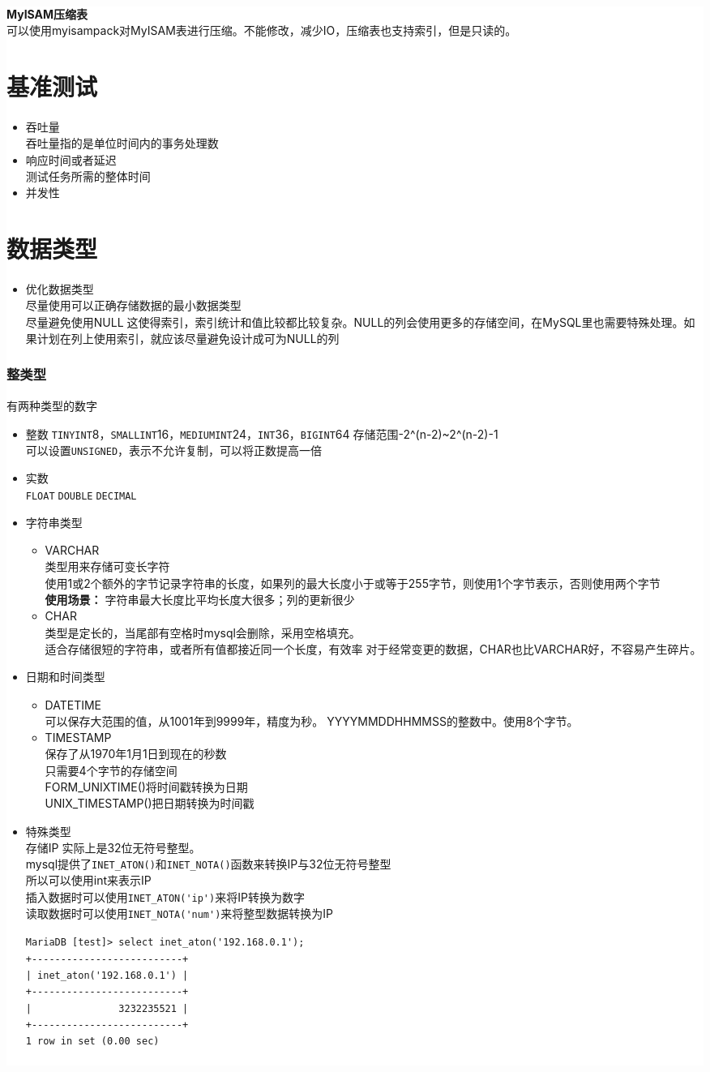 **MyISAM压缩表**  
可以使用myisampack对MyISAM表进行压缩。不能修改，减少IO，压缩表也支持索引，但是只读的。

# 基准测试  
- 吞吐量  
吞吐量指的是单位时间内的事务处理数
- 响应时间或者延迟  
测试任务所需的整体时间  
- 并发性  


# 数据类型  

- 优化数据类型  
尽量使用可以正确存储数据的最小数据类型  
尽量避免使用NULL  这使得索引，索引统计和值比较都比较复杂。NULL的列会使用更多的存储空间，在MySQL里也需要特殊处理。如果计划在列上使用索引，就应该尽量避免设计成可为NULL的列
### 整类型  
有两种类型的数字
- 整数
`TINYINT`8，`SMALLINT`16，`MEDIUMINT`24，`INT`36，`BIGINT`64  存储范围-2^(n-2)~2^(n-2)-1  
可以设置`UNSIGNED`，表示不允许复制，可以将正数提高一倍
- 实数  
`FLOAT` `DOUBLE` `DECIMAL`
- 字符串类型   
    - VARCHAR  
    类型用来存储可变长字符  
    使用1或2个额外的字节记录字符串的长度，如果列的最大长度小于或等于255字节，则使用1个字节表示，否则使用两个字节  
    **使用场景：**
    字符串最大长度比平均长度大很多；列的更新很少  
    - CHAR  
    类型是定长的，当尾部有空格时mysql会删除，采用空格填充。  
    适合存储很短的字符串，或者所有值都接近同一个长度，有效率
    对于经常变更的数据，CHAR也比VARCHAR好，不容易产生碎片。

- 日期和时间类型  
    - DATETIME  
    可以保存大范围的值，从1001年到9999年，精度为秒。  YYYYMMDDHHMMSS的整数中。使用8个字节。 
    - TIMESTAMP  
    保存了从1970年1月1日到现在的秒数  
    只需要4个字节的存储空间  
    FORM_UNIXTIME()将时间戳转换为日期  
    UNIX_TIMESTAMP()把日期转换为时间戳
    
- 特殊类型  
    存储IP 
    实际上是32位无符号整型。  
    mysql提供了`INET_ATON()`和`INET_NOTA()`函数来转换IP与32位无符号整型    
    所以可以使用int来表示IP  
    插入数据时可以使用`INET_ATON('ip')`来将IP转换为数字  
    读取数据时可以使用`INET_NOTA('num')`来将整型数据转换为IP  
    ```
    MariaDB [test]> select inet_aton('192.168.0.1');
    +--------------------------+
    | inet_aton('192.168.0.1') |
    +--------------------------+
    |               3232235521 |
    +--------------------------+
    1 row in set (0.00 sec)
    